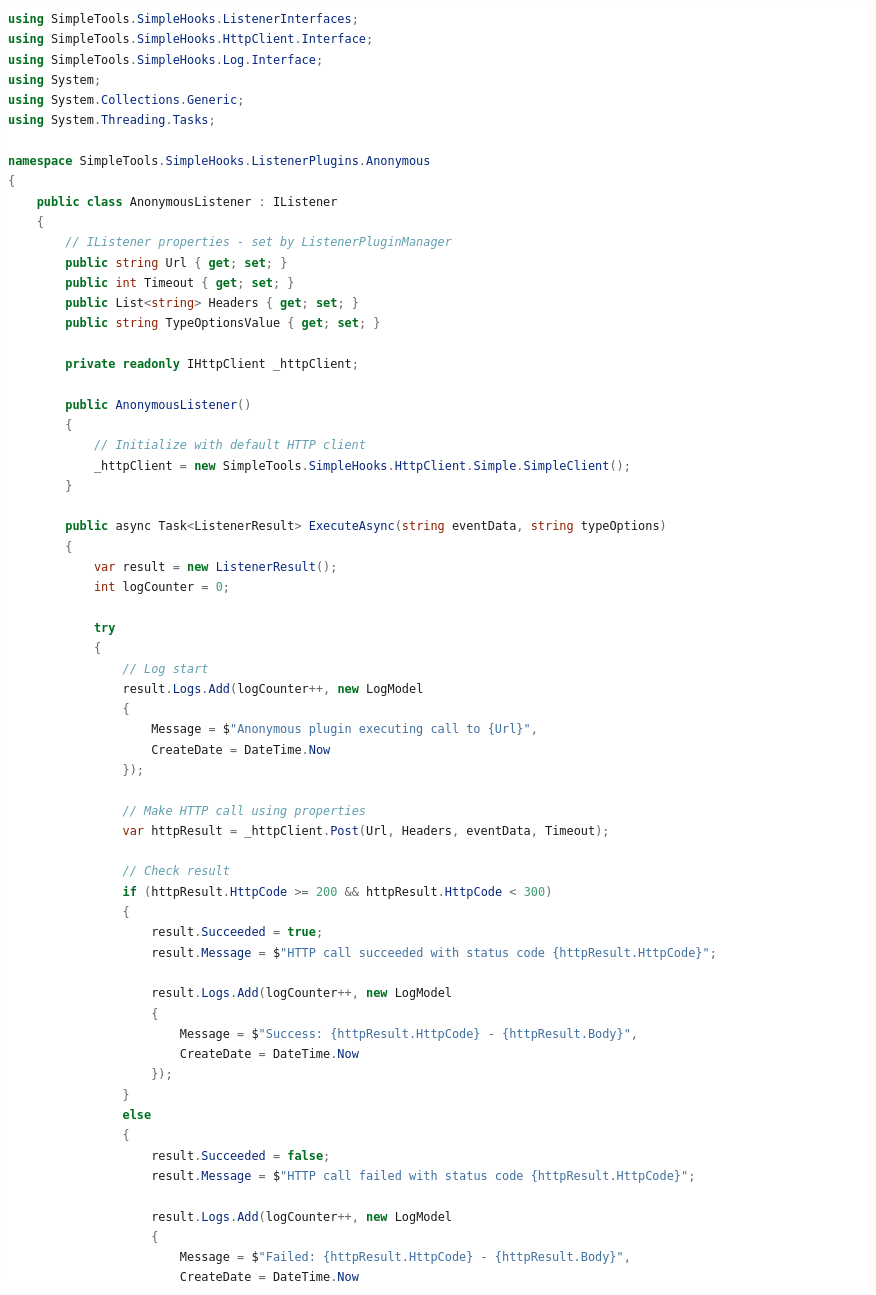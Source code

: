 ```csharp
using SimpleTools.SimpleHooks.ListenerInterfaces;
using SimpleTools.SimpleHooks.HttpClient.Interface;
using SimpleTools.SimpleHooks.Log.Interface;
using System;
using System.Collections.Generic;
using System.Threading.Tasks;

namespace SimpleTools.SimpleHooks.ListenerPlugins.Anonymous
{
    public class AnonymousListener : IListener
    {
        // IListener properties - set by ListenerPluginManager
        public string Url { get; set; }
        public int Timeout { get; set; }
        public List<string> Headers { get; set; }
        public string TypeOptionsValue { get; set; }
        
        private readonly IHttpClient _httpClient;
        
        public AnonymousListener()
        {
            // Initialize with default HTTP client
            _httpClient = new SimpleTools.SimpleHooks.HttpClient.Simple.SimpleClient();
        }
        
        public async Task<ListenerResult> ExecuteAsync(string eventData, string typeOptions)
        {
            var result = new ListenerResult();
            int logCounter = 0;
            
            try
            {
                // Log start
                result.Logs.Add(logCounter++, new LogModel
                {
                    Message = $"Anonymous plugin executing call to {Url}",
                    CreateDate = DateTime.Now
                });
                
                // Make HTTP call using properties
                var httpResult = _httpClient.Post(Url, Headers, eventData, Timeout);
                
                // Check result
                if (httpResult.HttpCode >= 200 && httpResult.HttpCode < 300)
                {
                    result.Succeeded = true;
                    result.Message = $"HTTP call succeeded with status code {httpResult.HttpCode}";
                    
                    result.Logs.Add(logCounter++, new LogModel
                    {
                        Message = $"Success: {httpResult.HttpCode} - {httpResult.Body}",
                        CreateDate = DateTime.Now
                    });
                }
                else
                {
                    result.Succeeded = false;
                    result.Message = $"HTTP call failed with status code {httpResult.HttpCode}";
                    
                    result.Logs.Add(logCounter++, new LogModel
                    {
                        Message = $"Failed: {httpResult.HttpCode} - {httpResult.Body}",
                        CreateDate = DateTime.Now
```